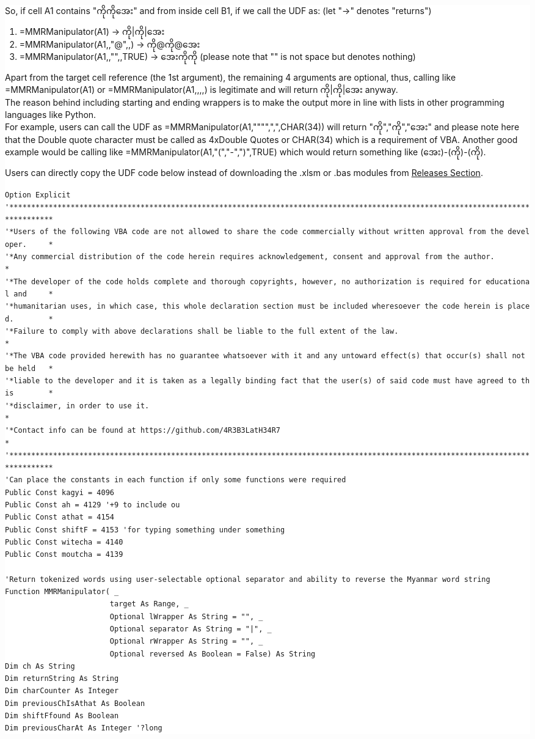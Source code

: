 So, if cell A1 contains "ကိုကိုအေး" and from inside cell B1, if we call the UDF as: (let "->" denotes "returns")
1. =MMRManipulator(A1) -> ကို|ကို|အေး
2. =MMRManipulator(A1,,"@",,) -> ကို@ကို@အေး
3. =MMRManipulator(A1,,"",,TRUE) -> အေးကိုကို (please note that "" is not space but denotes nothing)

Apart from the target cell reference (the 1st argument), the remaining 4 arguments are optional, thus, calling like =MMRManipulator(A1) or =MMRManipulator(A1,,,,) is legitimate and will return ကို|ကို|အေး anyway.\
The reason behind including starting and ending wrappers is to make the output more in line with lists in other programming languages like Python.\
For example, users can call the UDF as =MMRManipulator(A1,"""",",",CHAR(34)) will return "ကို","ကို","အေး" and please note here that the Double quote character must be called as 4xDouble Quotes or CHAR(34) which is a requirement of VBA. Another good example would be calling like =MMRManipulator(A1,"(","-",")",TRUE) which would return something like (အေး)-(ကို)-(ကို).

Users can directly copy the UDF code below instead of downloading the .xlsm or .bas modules from [Releases Section](https://github.com/4R3B3LatH34R7/MMRTokenizerXL/releases).
```VBA
Option Explicit
'**********************************************************************************************************************************
'*Users of the following VBA code are not allowed to share the code commercially without written approval from the developer.     *
'*Any commercial distribution of the code herein requires acknowledgement, consent and approval from the author.                  *
'*The developer of the code holds complete and thorough copyrights, however, no authorization is required for educational and     *
'*humanitarian uses, in which case, this whole declaration section must be included wheresoever the code herein is placed.        *
'*Failure to comply with above declarations shall be liable to the full extent of the law.                                        *
'*The VBA code provided herewith has no guarantee whatsoever with it and any untoward effect(s) that occur(s) shall not be held   *
'*liable to the developer and it is taken as a legally binding fact that the user(s) of said code must have agreed to this        *
'*disclaimer, in order to use it.                                                                                                 *
'*Contact info can be found at https://github.com/4R3B3LatH34R7                                                                   *
'**********************************************************************************************************************************
'Can place the constants in each function if only some functions were required
Public Const kagyi = 4096
Public Const ah = 4129 '+9 to include ou
Public Const athat = 4154
Public Const shiftF = 4153 'for typing something under something
Public Const witecha = 4140
Public Const moutcha = 4139

'Return tokenized words using user-selectable optional separator and ability to reverse the Myanmar word string
Function MMRManipulator( _
                        target As Range, _
                        Optional lWrapper As String = "", _
                        Optional separator As String = "|", _
                        Optional rWrapper As String = "", _
                        Optional reversed As Boolean = False) As String
Dim ch As String
Dim returnString As String
Dim charCounter As Integer
Dim previousChIsAthat As Boolean
Dim shiftFfound As Boolean
Dim previousCharAt As Integer '?long
```